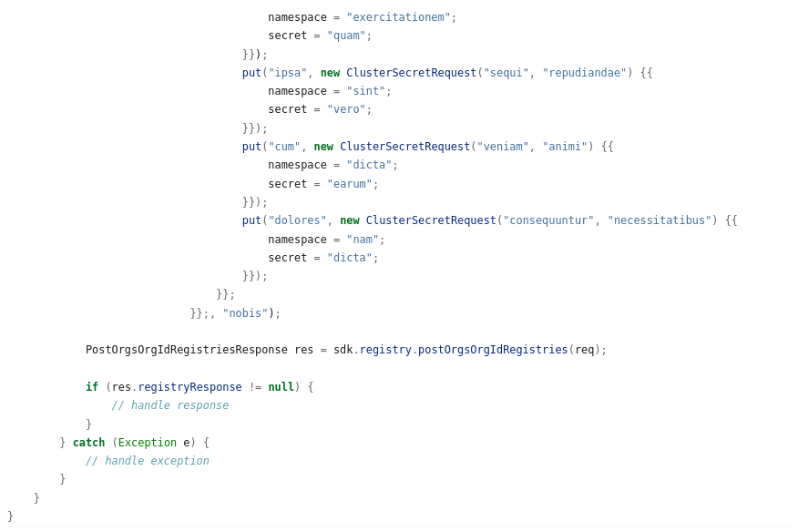 ```java
                                        namespace = "exercitationem";
                                        secret = "quam";
                                    }});
                                    put("ipsa", new ClusterSecretRequest("sequi", "repudiandae") {{
                                        namespace = "sint";
                                        secret = "vero";
                                    }});
                                    put("cum", new ClusterSecretRequest("veniam", "animi") {{
                                        namespace = "dicta";
                                        secret = "earum";
                                    }});
                                    put("dolores", new ClusterSecretRequest("consequuntur", "necessitatibus") {{
                                        namespace = "nam";
                                        secret = "dicta";
                                    }});
                                }};
                            }};, "nobis");            

            PostOrgsOrgIdRegistriesResponse res = sdk.registry.postOrgsOrgIdRegistries(req);

            if (res.registryResponse != null) {
                // handle response
            }
        } catch (Exception e) {
            // handle exception
        }
    }
}
```
